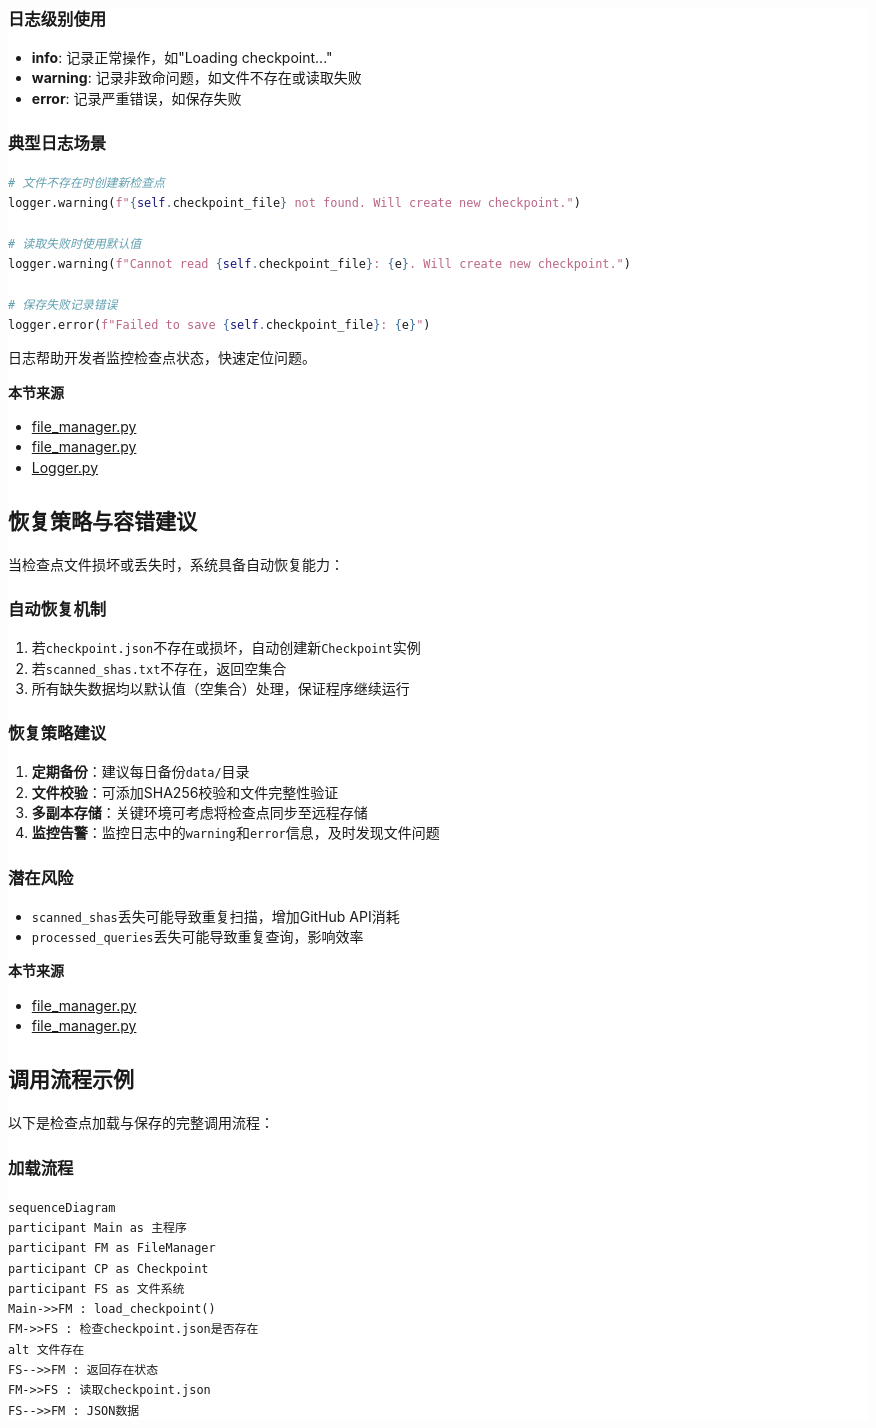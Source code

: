 ### 日志级别使用
- **info**: 记录正常操作，如"Loading checkpoint..."
- **warning**: 记录非致命问题，如文件不存在或读取失败
- **error**: 记录严重错误，如保存失败

### 典型日志场景
```python
# 文件不存在时创建新检查点
logger.warning(f"{self.checkpoint_file} not found. Will create new checkpoint.")

# 读取失败时使用默认值
logger.warning(f"Cannot read {self.checkpoint_file}: {e}. Will create new checkpoint.")

# 保存失败记录错误
logger.error(f"Failed to save {self.checkpoint_file}: {e}")
```

日志帮助开发者监控检查点状态，快速定位问题。

**本节来源**  
- [file_manager.py](file://utils/file_manager.py#L185)
- [file_manager.py](file://utils/file_manager.py#L247)
- [Logger.py](file://common/Logger.py)

## 恢复策略与容错建议
当检查点文件损坏或丢失时，系统具备自动恢复能力：

### 自动恢复机制
1. 若`checkpoint.json`不存在或损坏，自动创建新`Checkpoint`实例
2. 若`scanned_shas.txt`不存在，返回空集合
3. 所有缺失数据均以默认值（空集合）处理，保证程序继续运行

### 恢复策略建议
1. **定期备份**：建议每日备份`data/`目录
2. **文件校验**：可添加SHA256校验和文件完整性验证
3. **多副本存储**：关键环境可考虑将检查点同步至远程存储
4. **监控告警**：监控日志中的`warning`和`error`信息，及时发现文件问题

### 潜在风险
- `scanned_shas`丢失可能导致重复扫描，增加GitHub API消耗
- `processed_queries`丢失可能导致重复查询，影响效率

**本节来源**  
- [file_manager.py](file://utils/file_manager.py#L173-L191)
- [file_manager.py](file://utils/file_manager.py#L113-L118)

## 调用流程示例
以下是检查点加载与保存的完整调用流程：

### 加载流程
```mermaid
sequenceDiagram
participant Main as 主程序
participant FM as FileManager
participant CP as Checkpoint
participant FS as 文件系统
Main->>FM : load_checkpoint()
FM->>FS : 检查checkpoint.json是否存在
alt 文件存在
FS-->>FM : 返回存在状态
FM->>FS : 读取checkpoint.json
FS-->>FM : JSON数据
```
